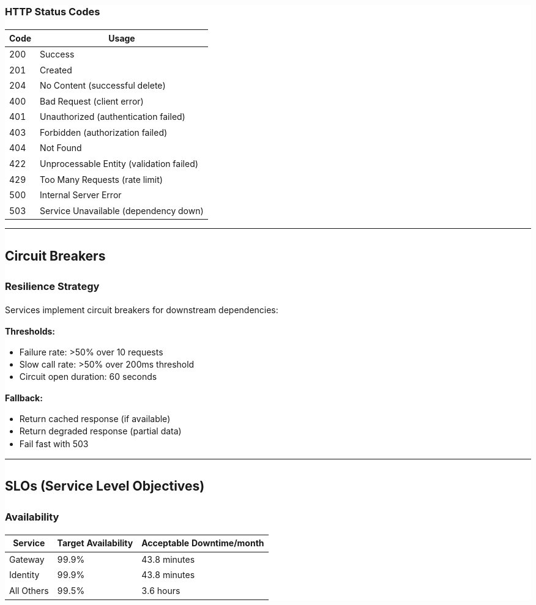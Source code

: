 ### HTTP Status Codes

| Code | Usage |
|------|-------|
| 200 | Success |
| 201 | Created |
| 204 | No Content (successful delete) |
| 400 | Bad Request (client error) |
| 401 | Unauthorized (authentication failed) |
| 403 | Forbidden (authorization failed) |
| 404 | Not Found |
| 422 | Unprocessable Entity (validation failed) |
| 429 | Too Many Requests (rate limit) |
| 500 | Internal Server Error |
| 503 | Service Unavailable (dependency down) |

---

## Circuit Breakers

### Resilience Strategy

Services implement circuit breakers for downstream dependencies:

**Thresholds:**

- Failure rate: >50% over 10 requests
- Slow call rate: >50% over 200ms threshold
- Circuit open duration: 60 seconds

**Fallback:**

- Return cached response (if available)
- Return degraded response (partial data)
- Fail fast with 503

---

## SLOs (Service Level Objectives)

### Availability

| Service | Target Availability | Acceptable Downtime/month |
|---------|-------------------|---------------------------|
| Gateway | 99.9% | 43.8 minutes |
| Identity | 99.9% | 43.8 minutes |
| All Others | 99.5% | 3.6 hours |

